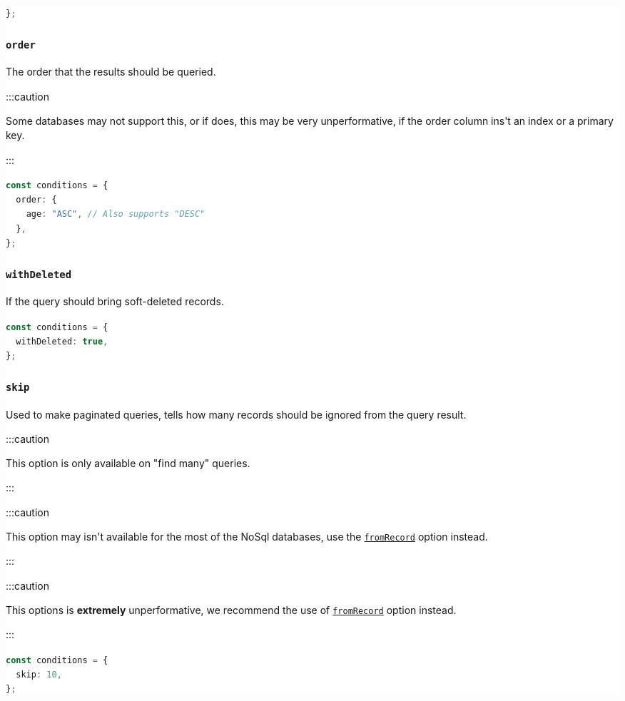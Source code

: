 ```ts
};
```

### `order`

The order that the results should be queried.

:::caution

Some databases may not support this, or if does, this may be very unperformative, if the order column ins't an index or a primary key.

:::

```ts
const conditions = {
  order: {
    age: "ASC", // Also supports "DESC"
  },
};
```

### `withDeleted`

If the query should bring soft-deleted records.

```ts
const conditions = {
  withDeleted: true,
};
```

### `skip`

Used to make paginated queries, tells how many records should be ignored from the query result.

:::caution

This option is only available on "find many" queries.

:::

:::caution

This option may isn't available for the most of the NoSql databases, use the [`fromRecord`](#fromrecord) option instead.

:::

:::caution

This options is **extremely** unperformative, we recommend the use of [`fromRecord`](#fromrecord) option instead.

:::

```ts
const conditions = {
  skip: 10,
};
```

